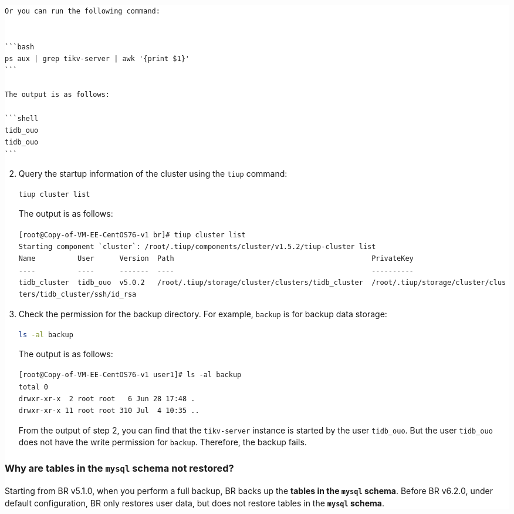     Or you can run the following command:

    
    ```bash
    ps aux | grep tikv-server | awk '{print $1}'
    ```

    The output is as follows:

    ```shell
    tidb_ouo
    tidb_ouo
    ```

2. Query the startup information of the cluster using the `tiup` command:

    
    ```bash
    tiup cluster list
    ```

    The output is as follows:

    ```shell
    [root@Copy-of-VM-EE-CentOS76-v1 br]# tiup cluster list
    Starting component `cluster`: /root/.tiup/components/cluster/v1.5.2/tiup-cluster list
    Name          User      Version  Path                                               PrivateKey
    ----          ----      -------  ----                                               ----------
    tidb_cluster  tidb_ouo  v5.0.2   /root/.tiup/storage/cluster/clusters/tidb_cluster  /root/.tiup/storage/cluster/clusters/tidb_cluster/ssh/id_rsa
    ```

3. Check the permission for the backup directory. For example, `backup` is for backup data storage:

    
    ```bash
    ls -al backup
    ```

    The output is as follows:

    ```shell
    [root@Copy-of-VM-EE-CentOS76-v1 user1]# ls -al backup
    total 0
    drwxr-xr-x  2 root root   6 Jun 28 17:48 .
    drwxr-xr-x 11 root root 310 Jul  4 10:35 ..
    ```

    From the output of step 2, you can find that the `tikv-server` instance is started by the user `tidb_ouo`. But the user `tidb_ouo` does not have the write permission for `backup`. Therefore, the backup fails.

### Why are tables in the `mysql` schema not restored?

Starting from BR v5.1.0, when you perform a full backup, BR backs up the **tables in the `mysql` schema**. Before BR v6.2.0, under default configuration, BR only restores user data, but does not restore tables in the **`mysql` schema**.
